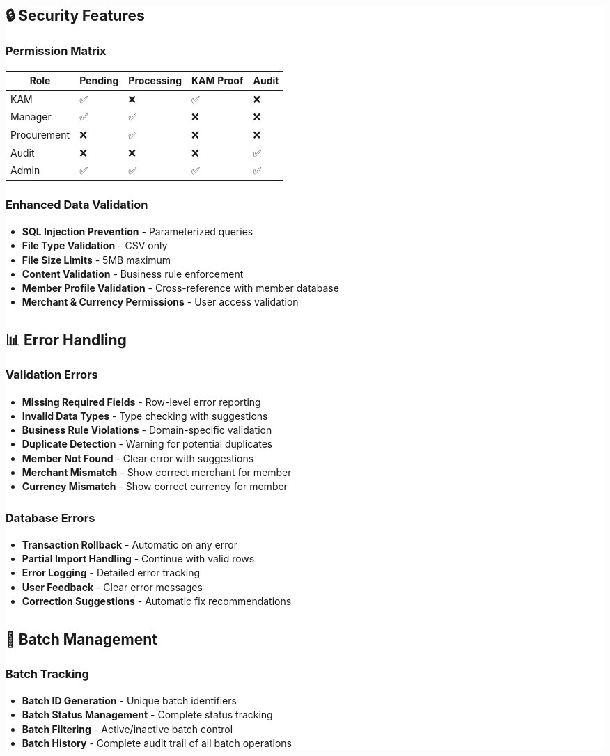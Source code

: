 ## 🔒 **Security Features**

### **Permission Matrix**

| Role        | Pending | Processing | KAM Proof | Audit |
| ----------- | ------- | ---------- | --------- | ----- |
| KAM         | ✅      | ❌         | ✅        | ❌    |
| Manager     | ✅      | ✅         | ❌        | ❌    |
| Procurement | ❌      | ✅         | ❌        | ❌    |
| Audit       | ❌      | ❌         | ❌        | ✅    |
| Admin       | ✅      | ✅         | ✅        | ✅    |

### **Enhanced Data Validation**

- **SQL Injection Prevention** - Parameterized queries
- **File Type Validation** - CSV only
- **File Size Limits** - 5MB maximum
- **Content Validation** - Business rule enforcement
- **Member Profile Validation** - Cross-reference with member database
- **Merchant & Currency Permissions** - User access validation

## 📊 **Error Handling**

### **Validation Errors**

- **Missing Required Fields** - Row-level error reporting
- **Invalid Data Types** - Type checking with suggestions
- **Business Rule Violations** - Domain-specific validation
- **Duplicate Detection** - Warning for potential duplicates
- **Member Not Found** - Clear error with suggestions
- **Merchant Mismatch** - Show correct merchant for member
- **Currency Mismatch** - Show correct currency for member

### **Database Errors**

- **Transaction Rollback** - Automatic on any error
- **Partial Import Handling** - Continue with valid rows
- **Error Logging** - Detailed error tracking
- **User Feedback** - Clear error messages
- **Correction Suggestions** - Automatic fix recommendations

## 🔄 **Batch Management**

### **Batch Tracking**

- **Batch ID Generation** - Unique batch identifiers
- **Batch Status Management** - Complete status tracking
- **Batch Filtering** - Active/inactive batch control
- **Batch History** - Complete audit trail of all batch operations
